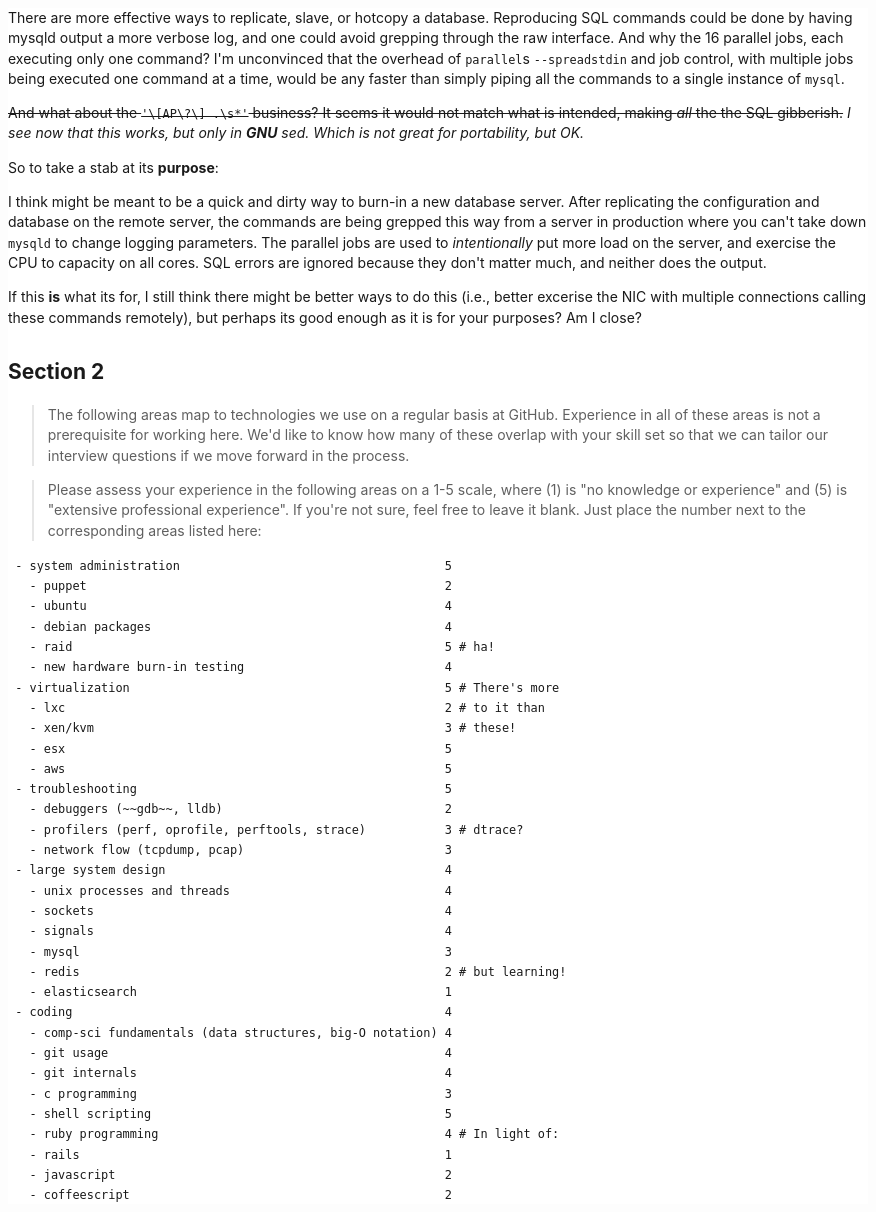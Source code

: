 There are more effective ways to replicate, slave, or hotcopy a database. Reproducing SQL commands could be done by having mysqld output a more verbose log, and one could avoid grepping through the raw interface. And why the 16 parallel jobs, each executing only one command? I'm unconvinced that the overhead of `parallel`s `--spreadstdin` and job control, with multiple jobs being executed one command at a time, would be any faster than simply piping all the commands to a single instance of `mysql`.

~~And what about the `'\[AP\?\] .\s*'` business? It seems it would not match what is intended, making _all_ the the SQL gibberish.~~ _I see now that this works, but only in **GNU** sed. Which is not great for portability, but OK._


So to take a stab at its **purpose**:

I think might be meant to be a quick and dirty way to burn-in a new database server. After replicating the configuration and database on the remote server, the commands are being grepped this way from a server in production where you can't take down `mysqld` to change logging parameters. The parallel jobs are used to _intentionally_ put more load on the server, and exercise the CPU to capacity on all cores. SQL errors are ignored because they don't matter much, and neither does the output.

If this **is** what its for, I still think there might be better ways to do this (i.e., better excerise the NIC with multiple connections calling these commands remotely), but perhaps its good enough as it is for your purposes? Am I close?

## Section 2

> The following areas map to technologies we use on a regular basis at GitHub. Experience in all of these areas is not a prerequisite for working here. We'd like to know how many of these overlap with your skill set so that we can tailor our interview questions if we move forward in the process.

> Please assess your experience in the following areas on a 1-5 scale, where (1) is "no knowledge or experience" and (5) is "extensive professional experience". If you're not sure, feel free to leave it blank. Just place the number next to the corresponding areas listed here:

``````````````````````````````````````````````````````````````````````````````
 - system administration                                     5
   - puppet                                                  2 
   - ubuntu                                                  4
   - debian packages                                         4
   - raid                                                    5 # ha!
   - new hardware burn-in testing                            4
 - virtualization                                            5 # There's more
   - lxc                                                     2 # to it than
   - xen/kvm                                                 3 # these!
   - esx                                                     5
   - aws                                                     5
 - troubleshooting                                           5
   - debuggers (~~gdb~~, lldb)                               2
   - profilers (perf, oprofile, perftools, strace)           3 # dtrace?
   - network flow (tcpdump, pcap)                            3
 - large system design                                       4
   - unix processes and threads                              4
   - sockets                                                 4
   - signals                                                 4
   - mysql                                                   3
   - redis                                                   2 # but learning!
   - elasticsearch                                           1
 - coding                                                    4
   - comp-sci fundamentals (data structures, big-O notation) 4
   - git usage                                               4
   - git internals                                           4
   - c programming                                           3
   - shell scripting                                         5
   - ruby programming                                        4 # In light of:
   - rails                                                   1
   - javascript                                              2
   - coffeescript                                            2
``````````````````````````````````````````````````````````````````````````````